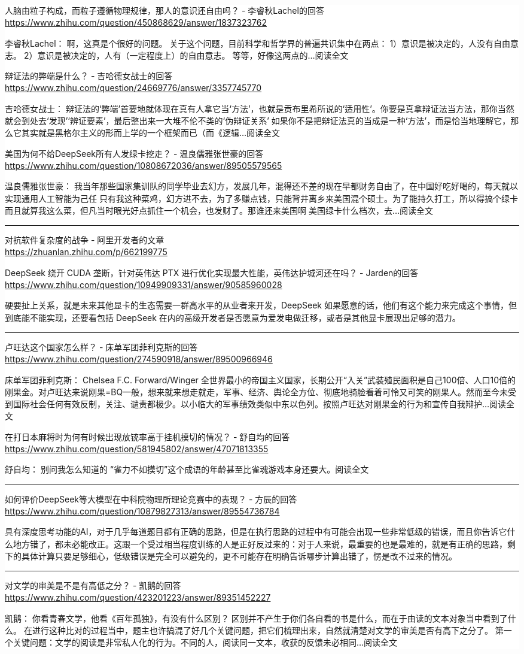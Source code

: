 人脑由粒子构成，而粒子遵循物理规律，那人的意识还自由吗？ - 李睿秋Lachel的回答  <br>
https://www.zhihu.com/question/450868629/answer/1837323762

李睿秋Lachel： 啊，这真是个很好的问题。 关于这个问题，目前科学和哲学界的普遍共识集中在两点： 1）意识是被决定的，人没有自由意志。 2）意识是被决定的，人有（一定程度上）的自由意志。 等等，好像这两点的…阅读全文​

辩证法的弊端是什么？ - 吉哈德女战士的回答  <br>
https://www.zhihu.com/question/24669776/answer/3357745770

吉哈德女战士： 辩证法的‘弊端’首要地就体现在真有人拿它当‘方法’，也就是贡布里希所说的‘适用性’。你要是真拿辩证法当方法，那你当然就会到处去‘发现’‘辨证要素’，最后整出来一大堆不伦不类的‘伪辩证关系’ 如果你不是把辩证法真的当成是一种‘方法’，而是恰当地理解它，那么它其实就是黑格尔主义的形而上学的一个框架而已（而《逻辑…阅读全文​

美国为何不给DeepSeek所有人发绿卡挖走？ - 温良儒雅张世豪的回答  <br>
https://www.zhihu.com/question/10808672036/answer/89505579565

温良儒雅张世豪：
我当年那些国家集训队的同学毕业去幻方，发展几年，混得还不差的现在早都财务自由了，在中国好吃好喝的，每天就以实现通用人工智能为己任 只有我这种菜鸡，幻方进不去，为了多赚点钱，只能背井离乡来美国混个硕士。为了能持久打工，所以得搞个绿卡 而且就算我这么菜，但凡当时眼光好点抓住一个机会，也发财了。那谁还来美国啊 美国绿卡什么档次，去…阅读全文​

--------
对抗软件复杂度的战争 - 阿里开发者的文章  <br>
https://zhuanlan.zhihu.com/p/662199775

DeepSeek 绕开 CUDA 垄断，针对英伟达 PTX 进行优化实现最大性能，英伟达护城河还在吗？ - Jarden的回答   <br>
https://www.zhihu.com/question/10949909331/answer/90585960028

硬要扯上关系，就是未来其他显卡的生态需要一群高水平的从业者来开发，DeepSeek 如果愿意的话，他们有这个能力来完成这个事情，但到底能不能实现，还要看包括 DeepSeek 在内的高级开发者是否愿意为爱发电做迁移，或者是其他显卡展现出足够的潜力。

-----------
卢旺达这个国家怎么样？ - 床单军团菲利克斯的回答  <br>
https://www.zhihu.com/question/274590918/answer/89500966946

床单军团菲利克斯：
Chelsea F.C. Forward/Winger
全世界最小的帝国主义国家，长期公开“入关”武装殖民面积是自己100倍、人口10倍的刚果金。对卢旺达来说刚果=BQ一般，想来就来想走就走，军事、经济、舆论全方位、彻底地骑脸看着可怜又可笑的刚果人。然而至今未受到国际社会任何有效反制，关注、谴责都极少。以小临大的军事绩效类似中东以色列。按照卢旺达对刚果金的行为和宣传自我辩护…阅读全文​

在打日本麻将时为何有时候出现放铳率高于挂机摸切的情况？ - 舒自均的回答 <br>
https://www.zhihu.com/question/581945802/answer/47071813355

舒自均：
别问我怎么知道的
“雀力不如摸切”这个成语的年龄甚至比雀魂游戏本身还要大。阅读全文​

---------
如何评价DeepSeek等大模型在中科院物理所理论竞赛中的表现？ - 方辰的回答 <br>
https://www.zhihu.com/question/10879827313/answer/89554736784

具有深度思考功能的AI，对于几乎每道题目都有正确的思路，但是在执行思路的过程中有可能会出现一些非常低级的错误，而且你告诉它什么地方错了，都未必能改正。这跟一个受过相当程度训练的人是正好反过来的：对于人来说，最重要的也是最难的，就是有正确的思路，剩下的具体计算只要足够细心，低级错误是完全可以避免的，更不可能存在明确告诉哪步计算出错了，愣是改不过来的情况。

---------
对文学的审美是不是有高低之分？ - 凯鹅的回答  <br>
https://www.zhihu.com/question/423201223/answer/89351452227

凯鹅：
你看青春文学，他看《百年孤独》，有没有什么区别？ 区别并不产生于你们各自看的书是什么，而在于由读的文本对象当中看到了什么。 在进行这种比对的过程当中，题主也许搞混了好几个关键问题，把它们梳理出来，自然就清楚对文学的审美是否有高下之分了。 第一个关键问题：文学的阅读是非常私人化的行为。不同的人，阅读同一文本，收获的反馈未必相同…阅读全文​
